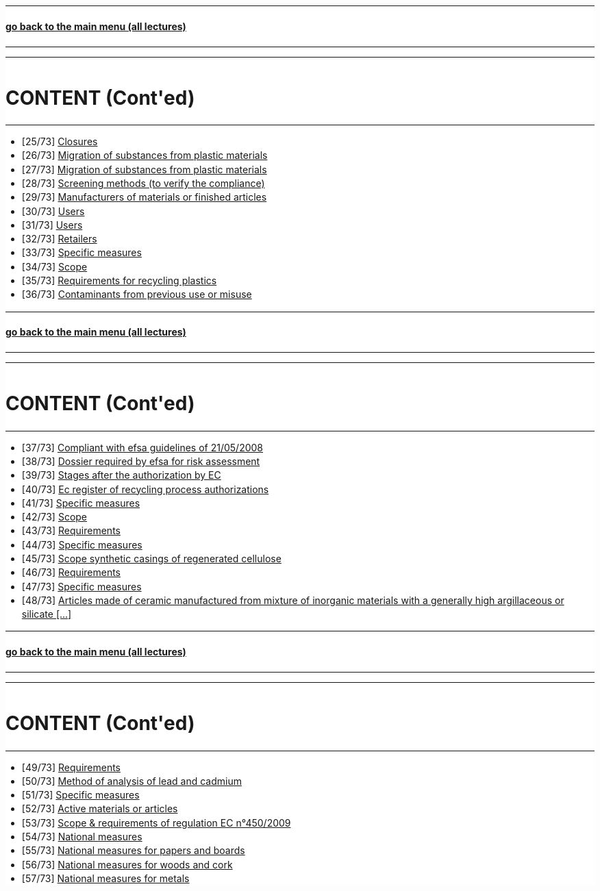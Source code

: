 
---
#### [go back to the main menu (all lectures)](./../../../../../lectures/html/index.html)
---
---
# CONTENT (Cont'ed)
---
*  [25/73] [Closures](#/25)
*  [26/73] [Migration of substances from plastic materials](#/26)
*  [27/73] [Migration of substances from plastic materials](#/27)
*  [28/73] [Screening methods (to verify the compliance)](#/28)
*  [29/73] [Manufacturers of materials or finished articles](#/29)
*  [30/73] [Users](#/30)
*  [31/73] [Users](#/31)
*  [32/73] [Retailers](#/32)
*  [33/73] [Specific measures](#/33)
*  [34/73] [Scope](#/34)
*  [35/73] [Requirements for recycling plastics](#/35)
*  [36/73] [Contaminants from previous use or misuse](#/36)
---
#### [go back to the main menu (all lectures)](./../../../../../lectures/html/index.html)
---
---
# CONTENT (Cont'ed)
---
*  [37/73] [Compliant with efsa guidelines of 21/05/2008](#/37)
*  [38/73] [Dossier required by efsa for risk assessment](#/38)
*  [39/73] [Stages after the authorization by EC](#/39)
*  [40/73] [Ec register of recycling process authorizations](#/40)
*  [41/73] [Specific measures](#/41)
*  [42/73] [Scope](#/42)
*  [43/73] [Requirements](#/43)
*  [44/73] [Specific measures](#/44)
*  [45/73] [Scope synthetic casings of regenerated cellulose](#/45)
*  [46/73] [Requirements](#/46)
*  [47/73] [Specific measures](#/47)
*  [48/73] [Articles made of ceramic manufactured from mixture of inorganic materials with a generally high argillaceous or silicate [...]](#/48)
---
#### [go back to the main menu (all lectures)](./../../../../../lectures/html/index.html)
---
---
# CONTENT (Cont'ed)
---
*  [49/73] [Requirements](#/49)
*  [50/73] [Method of analysis of lead and cadmium](#/50)
*  [51/73] [Specific measures](#/51)
*  [52/73] [Active materials or articles](#/52)
*  [53/73] [Scope &amp; requirements of regulation EC n°450/2009](#/53)
*  [54/73] [National measures](#/54)
*  [55/73] [National measures for papers and boards](#/55)
*  [56/73] [National measures for woods and cork](#/56)
*  [57/73] [National measures for metals](#/57)
